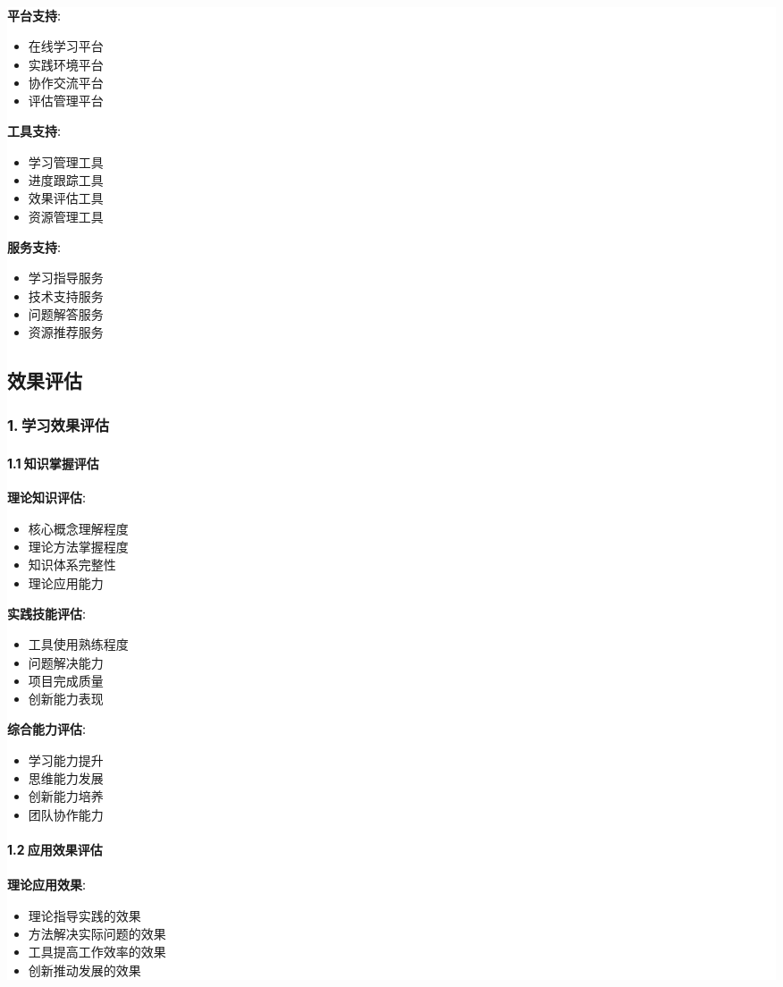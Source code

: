 **平台支持**:

- 在线学习平台
- 实践环境平台
- 协作交流平台
- 评估管理平台

**工具支持**:

- 学习管理工具
- 进度跟踪工具
- 效果评估工具
- 资源管理工具

**服务支持**:

- 学习指导服务
- 技术支持服务
- 问题解答服务
- 资源推荐服务

## 效果评估

### 1. 学习效果评估

#### 1.1 知识掌握评估

**理论知识评估**:

- 核心概念理解程度
- 理论方法掌握程度
- 知识体系完整性
- 理论应用能力

**实践技能评估**:

- 工具使用熟练程度
- 问题解决能力
- 项目完成质量
- 创新能力表现

**综合能力评估**:

- 学习能力提升
- 思维能力发展
- 创新能力培养
- 团队协作能力

#### 1.2 应用效果评估

**理论应用效果**:

- 理论指导实践的效果
- 方法解决实际问题的效果
- 工具提高工作效率的效果
- 创新推动发展的效果
